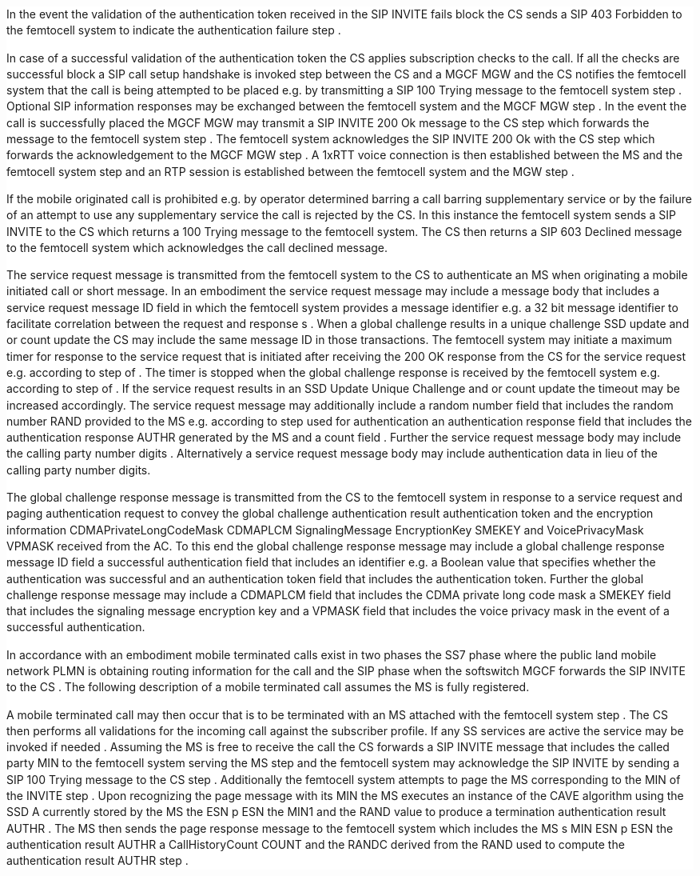In the event the validation of the authentication token received in the SIP INVITE fails block the CS sends a SIP 403 Forbidden to the femtocell system to indicate the authentication failure step .

In case of a successful validation of the authentication token the CS applies subscription checks to the call. If all the checks are successful block a SIP call setup handshake is invoked step between the CS and a MGCF MGW and the CS notifies the femtocell system that the call is being attempted to be placed e.g. by transmitting a SIP 100 Trying message to the femtocell system step . Optional SIP information responses may be exchanged between the femtocell system and the MGCF MGW step . In the event the call is successfully placed the MGCF MGW may transmit a SIP INVITE 200 Ok message to the CS step which forwards the message to the femtocell system step . The femtocell system acknowledges the SIP INVITE 200 Ok with the CS step which forwards the acknowledgement to the MGCF MGW step . A 1xRTT voice connection is then established between the MS and the femtocell system step and an RTP session is established between the femtocell system and the MGW step .

If the mobile originated call is prohibited e.g. by operator determined barring a call barring supplementary service or by the failure of an attempt to use any supplementary service the call is rejected by the CS. In this instance the femtocell system sends a SIP INVITE to the CS which returns a 100 Trying message to the femtocell system. The CS then returns a SIP 603 Declined message to the femtocell system which acknowledges the call declined message.

The service request message is transmitted from the femtocell system to the CS to authenticate an MS when originating a mobile initiated call or short message. In an embodiment the service request message may include a message body that includes a service request message ID field in which the femtocell system provides a message identifier e.g. a 32 bit message identifier to facilitate correlation between the request and response s . When a global challenge results in a unique challenge SSD update and or count update the CS may include the same message ID in those transactions. The femtocell system may initiate a maximum timer for response to the service request that is initiated after receiving the 200 OK response from the CS for the service request e.g. according to step of . The timer is stopped when the global challenge response is received by the femtocell system e.g. according to step of . If the service request results in an SSD Update Unique Challenge and or count update the timeout may be increased accordingly. The service request message may additionally include a random number field that includes the random number RAND provided to the MS e.g. according to step used for authentication an authentication response field that includes the authentication response AUTHR generated by the MS and a count field . Further the service request message body may include the calling party number digits . Alternatively a service request message body may include authentication data in lieu of the calling party number digits.

The global challenge response message is transmitted from the CS to the femtocell system in response to a service request and paging authentication request to convey the global challenge authentication result authentication token and the encryption information CDMAPrivateLongCodeMask CDMAPLCM SignalingMessage EncryptionKey SMEKEY and VoicePrivacyMask VPMASK received from the AC. To this end the global challenge response message may include a global challenge response message ID field a successful authentication field that includes an identifier e.g. a Boolean value that specifies whether the authentication was successful and an authentication token field that includes the authentication token. Further the global challenge response message may include a CDMAPLCM field that includes the CDMA private long code mask a SMEKEY field that includes the signaling message encryption key and a VPMASK field that includes the voice privacy mask in the event of a successful authentication.

In accordance with an embodiment mobile terminated calls exist in two phases the SS7 phase where the public land mobile network PLMN is obtaining routing information for the call and the SIP phase when the softswitch MGCF forwards the SIP INVITE to the CS . The following description of a mobile terminated call assumes the MS is fully registered.

A mobile terminated call may then occur that is to be terminated with an MS attached with the femtocell system step . The CS then performs all validations for the incoming call against the subscriber profile. If any SS services are active the service may be invoked if needed . Assuming the MS is free to receive the call the CS forwards a SIP INVITE message that includes the called party MIN to the femtocell system serving the MS step and the femtocell system may acknowledge the SIP INVITE by sending a SIP 100 Trying message to the CS step . Additionally the femtocell system attempts to page the MS corresponding to the MIN of the INVITE step . Upon recognizing the page message with its MIN the MS executes an instance of the CAVE algorithm using the SSD A currently stored by the MS the ESN p ESN the MIN1 and the RAND value to produce a termination authentication result AUTHR . The MS then sends the page response message to the femtocell system which includes the MS s MIN ESN p ESN the authentication result AUTHR a CallHistoryCount COUNT and the RANDC derived from the RAND used to compute the authentication result AUTHR step .

